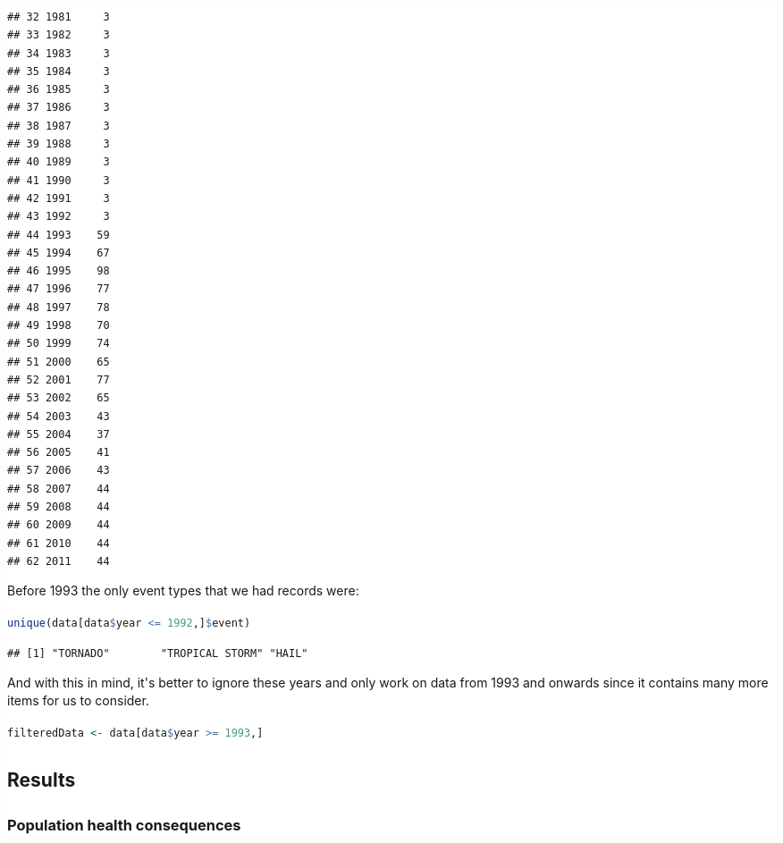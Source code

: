 ```
## 32 1981     3
## 33 1982     3
## 34 1983     3
## 35 1984     3
## 36 1985     3
## 37 1986     3
## 38 1987     3
## 39 1988     3
## 40 1989     3
## 41 1990     3
## 42 1991     3
## 43 1992     3
## 44 1993    59
## 45 1994    67
## 46 1995    98
## 47 1996    77
## 48 1997    78
## 49 1998    70
## 50 1999    74
## 51 2000    65
## 52 2001    77
## 53 2002    65
## 54 2003    43
## 55 2004    37
## 56 2005    41
## 57 2006    43
## 58 2007    44
## 59 2008    44
## 60 2009    44
## 61 2010    44
## 62 2011    44
```

Before 1993 the only event types that we had records were:


```r
unique(data[data$year <= 1992,]$event)
```

```
## [1] "TORNADO"        "TROPICAL STORM" "HAIL"
```

And with this in mind, it's better to ignore these years and only work on data from 1993 and onwards since it contains many more items for us to consider.


```r
filteredData <- data[data$year >= 1993,]
```

## Results

### Population health consequences
